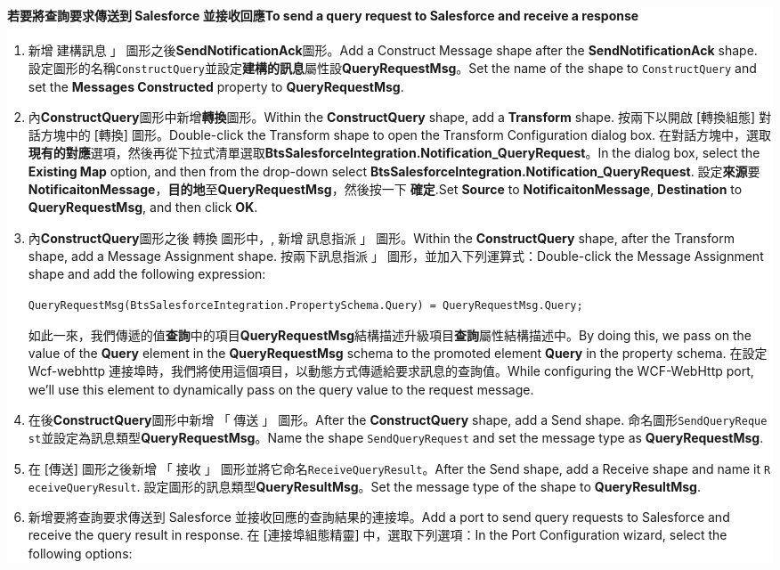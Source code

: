 #### <a name="to-send-a-query-request-to-salesforce-and-receive-a-response"></a><span data-ttu-id="c70f4-174">若要將查詢要求傳送到 Salesforce 並接收回應</span><span class="sxs-lookup"><span data-stu-id="c70f4-174">To send a query request to Salesforce and receive a response</span></span>  
  
1. <span data-ttu-id="c70f4-175">新增 建構訊息 」 圖形之後**SendNotificationAck**圖形。</span><span class="sxs-lookup"><span data-stu-id="c70f4-175">Add a Construct Message shape after the **SendNotificationAck** shape.</span></span> <span data-ttu-id="c70f4-176">設定圖形的名稱`ConstructQuery`並設定**建構的訊息**屬性設**QueryRequestMsg**。</span><span class="sxs-lookup"><span data-stu-id="c70f4-176">Set the name of the shape to `ConstructQuery` and set the **Messages Constructed** property to **QueryRequestMsg**.</span></span>  
  
2. <span data-ttu-id="c70f4-177">內**ConstructQuery**圖形中新增**轉換**圖形。</span><span class="sxs-lookup"><span data-stu-id="c70f4-177">Within the **ConstructQuery** shape, add a **Transform** shape.</span></span> <span data-ttu-id="c70f4-178">按兩下以開啟 [轉換組態] 對話方塊中的 [轉換] 圖形。</span><span class="sxs-lookup"><span data-stu-id="c70f4-178">Double-click the Transform shape to open the Transform Configuration dialog box.</span></span> <span data-ttu-id="c70f4-179">在對話方塊中，選取**現有的對應**選項，然後再從下拉式清單選取**BtsSalesforceIntegration.Notification_QueryRequest**。</span><span class="sxs-lookup"><span data-stu-id="c70f4-179">In the dialog box, select the **Existing Map** option, and then from the drop-down select **BtsSalesforceIntegration.Notification_QueryRequest**.</span></span> <span data-ttu-id="c70f4-180">設定**來源**要**NotificaitonMessage**，**目的地**至**QueryRequestMsg**，然後按一下 **確定**.</span><span class="sxs-lookup"><span data-stu-id="c70f4-180">Set **Source** to **NotificaitonMessage**, **Destination** to **QueryRequestMsg**, and then click **OK**.</span></span>  
  
3. <span data-ttu-id="c70f4-181">內**ConstructQuery**圖形之後 轉換 圖形中，, 新增 訊息指派 」 圖形。</span><span class="sxs-lookup"><span data-stu-id="c70f4-181">Within the **ConstructQuery** shape, after the Transform shape, add a Message Assignment shape.</span></span> <span data-ttu-id="c70f4-182">按兩下訊息指派 」 圖形，並加入下列運算式：</span><span class="sxs-lookup"><span data-stu-id="c70f4-182">Double-click the Message Assignment shape and add the following expression:</span></span>  
  
   ```  
   QueryRequestMsg(BtsSalesforceIntegration.PropertySchema.Query) = QueryRequestMsg.Query;  
   ```  
  
    <span data-ttu-id="c70f4-183">如此一來，我們傳遞的值**查詢**中的項目**QueryRequestMsg**結構描述升級項目**查詢**屬性結構描述中。</span><span class="sxs-lookup"><span data-stu-id="c70f4-183">By doing this, we pass on the value of the **Query** element in the **QueryRequestMsg** schema to the promoted element **Query** in the property schema.</span></span> <span data-ttu-id="c70f4-184">在設定 Wcf-webhttp 連接埠時，我們將使用這個項目，以動態方式傳遞給要求訊息的查詢值。</span><span class="sxs-lookup"><span data-stu-id="c70f4-184">While configuring the WCF-WebHttp port, we’ll use this element to dynamically pass on the query value to the request message.</span></span>  
  
4. <span data-ttu-id="c70f4-185">在後**ConstructQuery**圖形中新增 「 傳送 」 圖形。</span><span class="sxs-lookup"><span data-stu-id="c70f4-185">After the **ConstructQuery** shape, add a Send shape.</span></span> <span data-ttu-id="c70f4-186">命名圖形`SendQueryRequest`並設定為訊息類型**QueryRequestMsg**。</span><span class="sxs-lookup"><span data-stu-id="c70f4-186">Name the shape `SendQueryRequest` and set the message type as **QueryRequestMsg**.</span></span>  
  
5. <span data-ttu-id="c70f4-187">在 [傳送] 圖形之後新增 「 接收 」 圖形並將它命名`ReceiveQueryResult`。</span><span class="sxs-lookup"><span data-stu-id="c70f4-187">After the Send shape, add a Receive shape and name it `ReceiveQueryResult`.</span></span> <span data-ttu-id="c70f4-188">設定圖形的訊息類型**QueryResultMsg**。</span><span class="sxs-lookup"><span data-stu-id="c70f4-188">Set the message type of the shape to **QueryResultMsg**.</span></span>  
  
6. <span data-ttu-id="c70f4-189">新增要將查詢要求傳送到 Salesforce 並接收回應的查詢結果的連接埠。</span><span class="sxs-lookup"><span data-stu-id="c70f4-189">Add a port to send query requests to Salesforce and receive the query result in response.</span></span> <span data-ttu-id="c70f4-190">在 [連接埠組態精靈] 中，選取下列選項：</span><span class="sxs-lookup"><span data-stu-id="c70f4-190">In the Port Configuration wizard, select the following options:</span></span>  
  